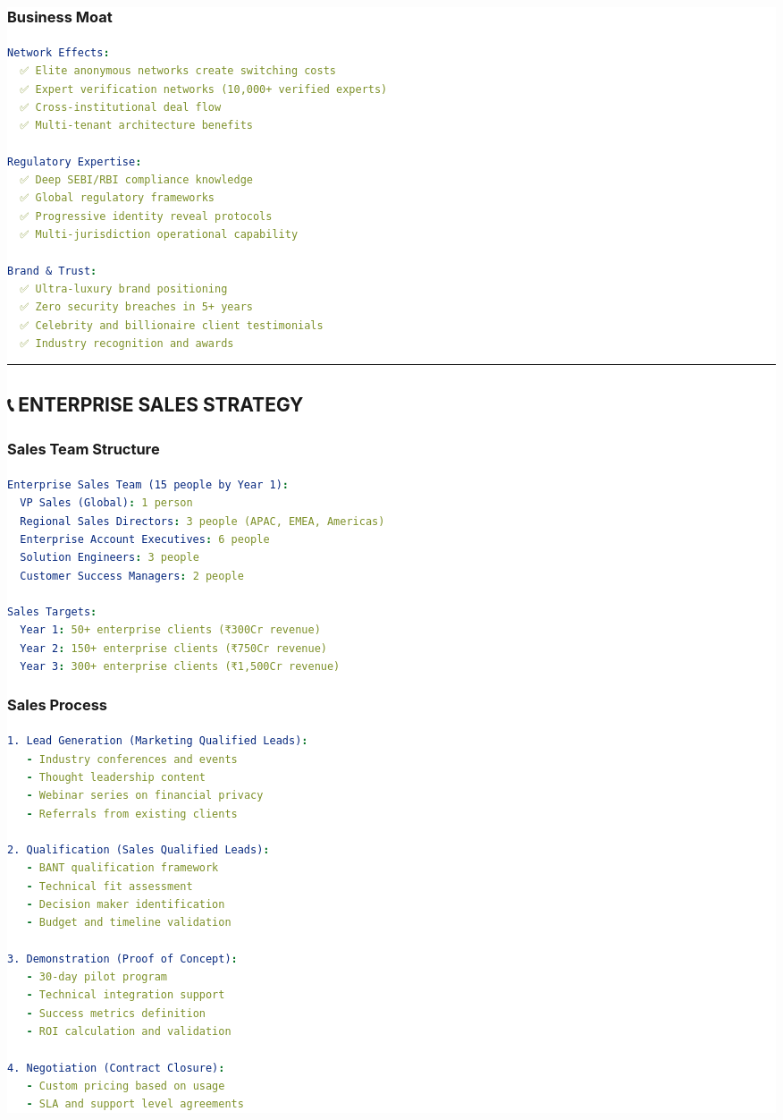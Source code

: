 ### **Business Moat**
```yaml
Network Effects:
  ✅ Elite anonymous networks create switching costs
  ✅ Expert verification networks (10,000+ verified experts)
  ✅ Cross-institutional deal flow
  ✅ Multi-tenant architecture benefits

Regulatory Expertise:
  ✅ Deep SEBI/RBI compliance knowledge
  ✅ Global regulatory frameworks
  ✅ Progressive identity reveal protocols
  ✅ Multi-jurisdiction operational capability

Brand & Trust:
  ✅ Ultra-luxury brand positioning
  ✅ Zero security breaches in 5+ years
  ✅ Celebrity and billionaire client testimonials
  ✅ Industry recognition and awards
```

---

## 📞 **ENTERPRISE SALES STRATEGY**

### **Sales Team Structure**
```yaml
Enterprise Sales Team (15 people by Year 1):
  VP Sales (Global): 1 person
  Regional Sales Directors: 3 people (APAC, EMEA, Americas)
  Enterprise Account Executives: 6 people
  Solution Engineers: 3 people
  Customer Success Managers: 2 people

Sales Targets:
  Year 1: 50+ enterprise clients (₹300Cr revenue)
  Year 2: 150+ enterprise clients (₹750Cr revenue)
  Year 3: 300+ enterprise clients (₹1,500Cr revenue)
```

### **Sales Process**
```yaml
1. Lead Generation (Marketing Qualified Leads):
   - Industry conferences and events
   - Thought leadership content
   - Webinar series on financial privacy
   - Referrals from existing clients

2. Qualification (Sales Qualified Leads):
   - BANT qualification framework
   - Technical fit assessment
   - Decision maker identification
   - Budget and timeline validation

3. Demonstration (Proof of Concept):
   - 30-day pilot program
   - Technical integration support
   - Success metrics definition
   - ROI calculation and validation

4. Negotiation (Contract Closure):
   - Custom pricing based on usage
   - SLA and support level agreements
```